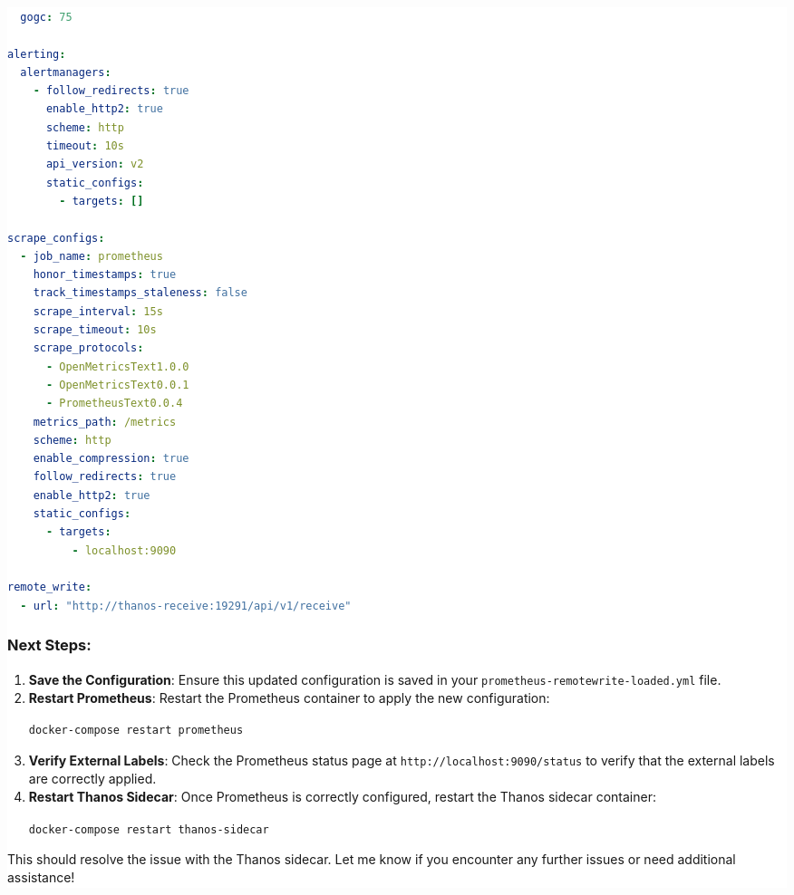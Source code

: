 ```yaml
  gogc: 75

alerting:
  alertmanagers:
    - follow_redirects: true
      enable_http2: true
      scheme: http
      timeout: 10s
      api_version: v2
      static_configs:
        - targets: []

scrape_configs:
  - job_name: prometheus
    honor_timestamps: true
    track_timestamps_staleness: false
    scrape_interval: 15s
    scrape_timeout: 10s
    scrape_protocols:
      - OpenMetricsText1.0.0
      - OpenMetricsText0.0.1
      - PrometheusText0.0.4
    metrics_path: /metrics
    scheme: http
    enable_compression: true
    follow_redirects: true
    enable_http2: true
    static_configs:
      - targets:
          - localhost:9090

remote_write:
  - url: "http://thanos-receive:19291/api/v1/receive"
```

### Next Steps:
1. **Save the Configuration**: Ensure this updated configuration is saved in your `prometheus-remotewrite-loaded.yml` file.
2. **Restart Prometheus**: Restart the Prometheus container to apply the new configuration:
   ```sh
   docker-compose restart prometheus
   ```
3. **Verify External Labels**: Check the Prometheus status page at `http://localhost:9090/status` to verify that the external labels are correctly applied.
4. **Restart Thanos Sidecar**: Once Prometheus is correctly configured, restart the Thanos sidecar container:
   ```sh
   docker-compose restart thanos-sidecar
   ```

This should resolve the issue with the Thanos sidecar. Let me know if you encounter any further issues or need additional assistance!
